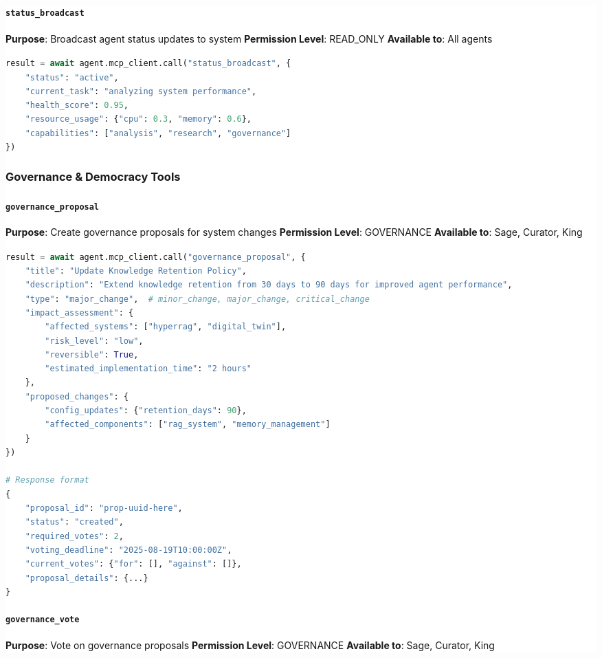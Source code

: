 #### `status_broadcast`
**Purpose**: Broadcast agent status updates to system
**Permission Level**: READ_ONLY
**Available to**: All agents

```python
result = await agent.mcp_client.call("status_broadcast", {
    "status": "active",
    "current_task": "analyzing system performance",
    "health_score": 0.95,
    "resource_usage": {"cpu": 0.3, "memory": 0.6},
    "capabilities": ["analysis", "research", "governance"]
})
```

### Governance & Democracy Tools

#### `governance_proposal`
**Purpose**: Create governance proposals for system changes
**Permission Level**: GOVERNANCE
**Available to**: Sage, Curator, King

```python
result = await agent.mcp_client.call("governance_proposal", {
    "title": "Update Knowledge Retention Policy",
    "description": "Extend knowledge retention from 30 days to 90 days for improved agent performance",
    "type": "major_change",  # minor_change, major_change, critical_change
    "impact_assessment": {
        "affected_systems": ["hyperrag", "digital_twin"],
        "risk_level": "low",
        "reversible": True,
        "estimated_implementation_time": "2 hours"
    },
    "proposed_changes": {
        "config_updates": {"retention_days": 90},
        "affected_components": ["rag_system", "memory_management"]
    }
})

# Response format
{
    "proposal_id": "prop-uuid-here",
    "status": "created",
    "required_votes": 2,
    "voting_deadline": "2025-08-19T10:00:00Z",
    "current_votes": {"for": [], "against": []},
    "proposal_details": {...}
}
```

#### `governance_vote`
**Purpose**: Vote on governance proposals
**Permission Level**: GOVERNANCE
**Available to**: Sage, Curator, King
